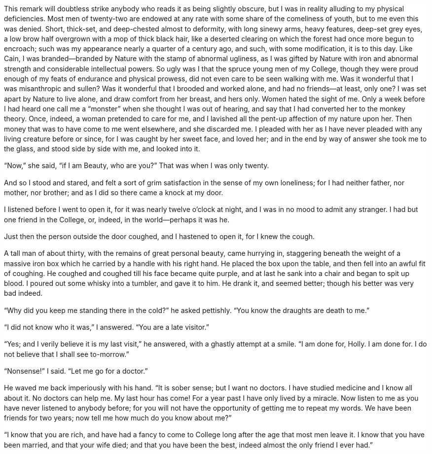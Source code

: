 This remark will doubtless strike anybody who reads it as being slightly obscure, but I was in reality alluding to my physical deficiencies. Most men of twenty-two are endowed at any rate with some share of the comeliness of youth, but to me even this was denied. Short, thick-set, and deep-chested almost to deformity, with long sinewy arms, heavy features, deep-set grey eyes, a low brow half overgrown with a mop of thick black hair, like a deserted clearing on which the forest had once more begun to encroach; such was my appearance nearly a quarter of a century ago, and such, with some modification, it is to this day. Like Cain, I was branded—branded by Nature with the stamp of abnormal ugliness, as I was gifted by Nature with iron and abnormal strength and considerable intellectual powers. So ugly was I that the spruce young men of my College, though they were proud enough of my feats of endurance and physical prowess, did not even care to be seen walking with me. Was it wonderful that I was misanthropic and sullen? Was it wonderful that I brooded and worked alone, and had no friends—at least, only one? I was set apart by Nature to live alone, and draw comfort from her breast, and hers only. Women hated the sight of me. Only a week before I had heard one call me a “monster” when she thought I was out of hearing, and say that I had converted her to the monkey theory. Once, indeed, a woman pretended to care for me, and I lavished all the pent-up affection of my nature upon her. Then money that was to have come to me went elsewhere, and she discarded me. I pleaded with her as I have never pleaded with any living creature before or since, for I was caught by her sweet face, and loved her; and in the end by way of answer she took me to the glass, and stood side by side with me, and looked into it.

“Now,” she said, “if I am Beauty, who are you?” That was when I was only twenty.

And so I stood and stared, and felt a sort of grim satisfaction in the sense of my own loneliness; for I had neither father, nor mother, nor brother; and as I did so there came a knock at my door.

I listened before I went to open it, for it was nearly twelve o’clock at night, and I was in no mood to admit any stranger. I had but one friend in the College, or, indeed, in the world—perhaps it was he.

Just then the person outside the door coughed, and I hastened to open it, for I knew the cough.

A tall man of about thirty, with the remains of great personal beauty, came hurrying in, staggering beneath the weight of a massive iron box which he carried by a handle with his right hand. He placed the box upon the table, and then fell into an awful fit of coughing. He coughed and coughed till his face became quite purple, and at last he sank into a chair and began to spit up blood. I poured out some whisky into a tumbler, and gave it to him. He drank it, and seemed better; though his better was very bad indeed.

“Why did you keep me standing there in the cold?” he asked pettishly. “You know the draughts are death to me.”

“I did not know who it was,” I answered. “You are a late visitor.”

“Yes; and I verily believe it is my last visit,” he answered, with a ghastly attempt at a smile. “I am done for, Holly. I am done for. I do not believe that I shall see to-morrow.”

“Nonsense!” I said. “Let me go for a doctor.”

He waved me back imperiously with his hand. “It is sober sense; but I want no doctors. I have studied medicine and I know all about it. No doctors can help me. My last hour has come! For a year past I have only lived by a miracle. Now listen to me as you have never listened to anybody before; for you will not have the opportunity of getting me to repeat my words. We have been friends for two years; now tell me how much do you know about me?”

“I know that you are rich, and have had a fancy to come to College long after the age that most men leave it. I know that you have been married, and that your wife died; and that you have been the best, indeed almost the only friend I ever had.”

